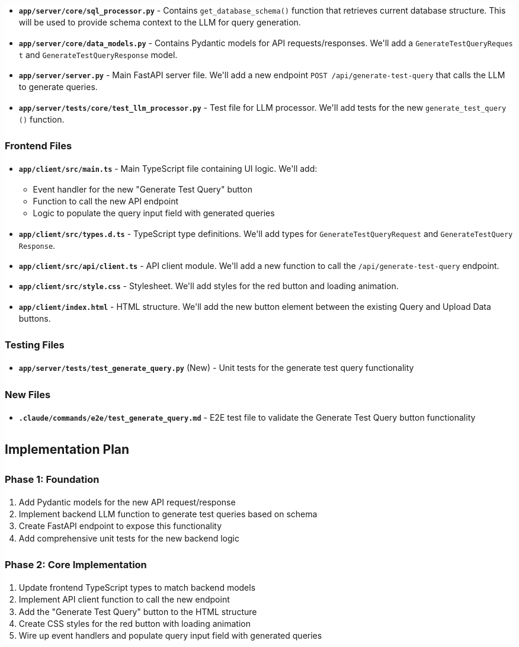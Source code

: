 - **`app/server/core/sql_processor.py`** - Contains `get_database_schema()` function that retrieves current database structure. This will be used to provide schema context to the LLM for query generation.

- **`app/server/core/data_models.py`** - Contains Pydantic models for API requests/responses. We'll add a `GenerateTestQueryRequest` and `GenerateTestQueryResponse` model.

- **`app/server/server.py`** - Main FastAPI server file. We'll add a new endpoint `POST /api/generate-test-query` that calls the LLM to generate queries.

- **`app/server/tests/core/test_llm_processor.py`** - Test file for LLM processor. We'll add tests for the new `generate_test_query()` function.

### Frontend Files
- **`app/client/src/main.ts`** - Main TypeScript file containing UI logic. We'll add:
  - Event handler for the new "Generate Test Query" button
  - Function to call the new API endpoint
  - Logic to populate the query input field with generated queries

- **`app/client/src/types.d.ts`** - TypeScript type definitions. We'll add types for `GenerateTestQueryRequest` and `GenerateTestQueryResponse`.

- **`app/client/src/api/client.ts`** - API client module. We'll add a new function to call the `/api/generate-test-query` endpoint.

- **`app/client/src/style.css`** - Stylesheet. We'll add styles for the red button and loading animation.

- **`app/client/index.html`** - HTML structure. We'll add the new button element between the existing Query and Upload Data buttons.

### Testing Files
- **`app/server/tests/test_generate_query.py`** (New) - Unit tests for the generate test query functionality

### New Files
- **`.claude/commands/e2e/test_generate_query.md`** - E2E test file to validate the Generate Test Query button functionality

## Implementation Plan

### Phase 1: Foundation
1. Add Pydantic models for the new API request/response
2. Implement backend LLM function to generate test queries based on schema
3. Create FastAPI endpoint to expose this functionality
4. Add comprehensive unit tests for the new backend logic

### Phase 2: Core Implementation
1. Update frontend TypeScript types to match backend models
2. Implement API client function to call the new endpoint
3. Add the "Generate Test Query" button to the HTML structure
4. Create CSS styles for the red button with loading animation
5. Wire up event handlers and populate query input field with generated queries
